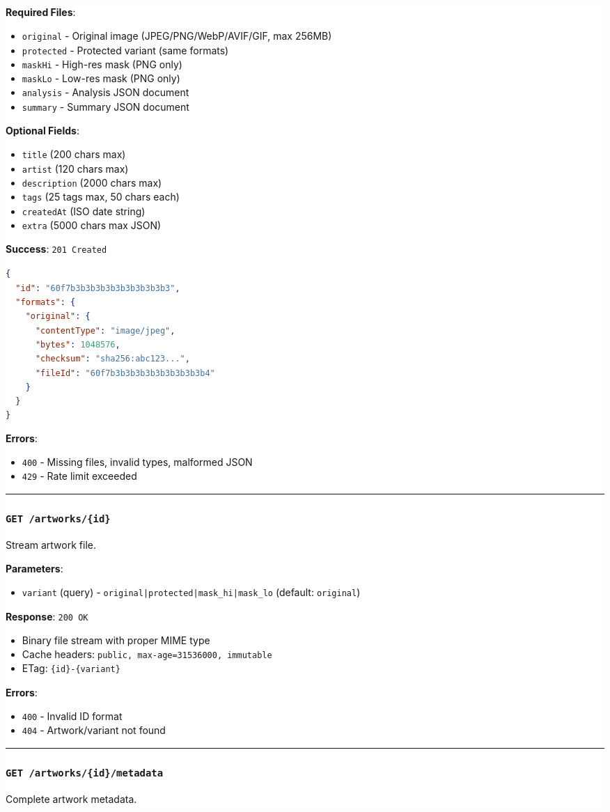 **Required Files**:
- `original` - Original image (JPEG/PNG/WebP/AVIF/GIF, max 256MB)
- `protected` - Protected variant (same formats)
- `maskHi` - High-res mask (PNG only)
- `maskLo` - Low-res mask (PNG only)
- `analysis` - Analysis JSON document
- `summary` - Summary JSON document

**Optional Fields**:
- `title` (200 chars max)
- `artist` (120 chars max)
- `description` (2000 chars max)
- `tags` (25 tags max, 50 chars each)
- `createdAt` (ISO date string)
- `extra` (5000 chars max JSON)

**Success**: `201 Created`
```json
{
  "id": "60f7b3b3b3b3b3b3b3b3b3b3",
  "formats": {
    "original": {
      "contentType": "image/jpeg",
      "bytes": 1048576,
      "checksum": "sha256:abc123...",
      "fileId": "60f7b3b3b3b3b3b3b3b3b3b4"
    }
  }
}
```

**Errors**:
- `400` - Missing files, invalid types, malformed JSON
- `429` - Rate limit exceeded

---

### `GET /artworks/{id}`
Stream artwork file.

**Parameters**:
- `variant` (query) - `original|protected|mask_hi|mask_lo` (default: `original`)

**Response**: `200 OK`
- Binary file stream with proper MIME type
- Cache headers: `public, max-age=31536000, immutable`
- ETag: `{id}-{variant}`

**Errors**:
- `400` - Invalid ID format
- `404` - Artwork/variant not found

---

### `GET /artworks/{id}/metadata`
Complete artwork metadata.
